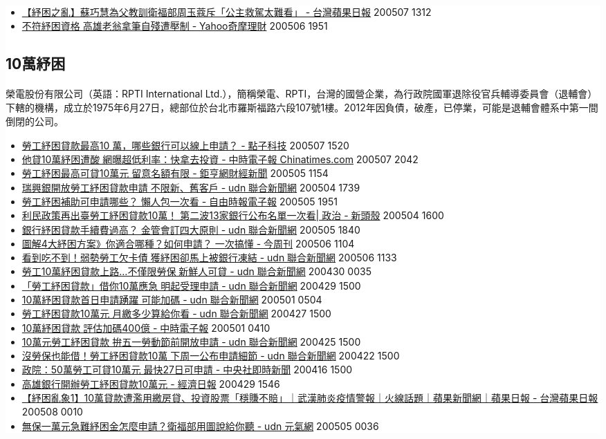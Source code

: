- [【紓困之亂】蘇巧慧為父教訓衛福部周玉蔻斥「公主救駕太難看」 - 台灣蘋果日報](https://tw.appledaily.com/politics/20200507/KLWXGP6I4LHZWMBGNKDBK7QI7Y/ "【紓困之亂】蘇巧慧為父教訓衛福部周玉蔻斥「公主救駕太難看」 - 台灣蘋果日報") 200507 1312
- [不符紓困資格 高雄老翁拿筆自殘遭壓制 - Yahoo奇摩理財](https://tw.stock.yahoo.com/news/%E4%B8%8D%E7%AC%A6%E7%B4%93%E5%9B%B0%E8%B3%87%E6%A0%BC-%E9%AB%98%E9%9B%84%E8%80%81%E7%BF%81%E6%8B%BF%E7%AD%86%E8%87%AA%E6%AE%98%E9%81%AD%E5%A3%93%E5%88%B6-025104985.html "不符紓困資格 高雄老翁拿筆自殘遭壓制 - Yahoo奇摩理財") 200506 1951

## 10萬紓困

榮電股份有限公司（英語：RPTI International Ltd.），簡稱榮電、RPTI，台灣的國營企業，為行政院國軍退除役官兵輔導委員會（退輔會）下轄的機構，成立於1975年6月27日，總部位於台北市羅斯福路六段107號1樓。2012年因負債，破產，已停業，可能是退輔會體系中第一間倒閉的公司。


- [勞工紓困貸款最高10 萬，哪些銀行可以線上申請？ - 點子科技](https://saydigi-tech.com/2020/05/22464.html "勞工紓困貸款最高10 萬，哪些銀行可以線上申請？ - 點子科技") 200507 1520
- [他貸10萬紓困遭酸 網曝超低利率：快拿去投資 - 中時電子報 Chinatimes.com](https://www.chinatimes.com/realtimenews/20200507005690-260405 "他貸10萬紓困遭酸 網曝超低利率：快拿去投資 - 中時電子報 Chinatimes.com") 200507 2042
- [勞工紓困最高可貸10萬元 留意名額有限 - 鉅亨網財經新聞](https://news.cnyes.com/news/id/4470633 "勞工紓困最高可貸10萬元 留意名額有限 - 鉅亨網財經新聞") 200505 1154
- [瑞興銀開放勞工紓困貸款申請 不限新、舊客戶 - udn 聯合新聞網](https://udn.com/news/story/7238/4538940 "瑞興銀開放勞工紓困貸款申請 不限新、舊客戶 - udn 聯合新聞網") 200504 1739
- [勞工紓困補助可申請哪些？ 懶人包一次看 - 自由時報電子報](https://ec.ltn.com.tw/article/breakingnews/3155867 "勞工紓困補助可申請哪些？ 懶人包一次看 - 自由時報電子報") 200505 1951
- [利民政策再出臺勞工紓困貸款10萬！ 第二波13家銀行公布名單一次看| 政治 - 新頭殼](https://newtalk.tw/news/view/2020-05-04/401439 "利民政策再出臺勞工紓困貸款10萬！ 第二波13家銀行公布名單一次看| 政治 - 新頭殼") 200504 1600
- [銀行紓困貸款手續費過高？ 金管會訂四大原則 - udn 聯合新聞網](https://udn.com/news/story/120974/4541736 "銀行紓困貸款手續費過高？ 金管會訂四大原則 - udn 聯合新聞網") 200505 1840
- [圖解4大紓困方案》你適合哪種？如何申請？ 一次搞懂 - 今周刊](https://www.businesstoday.com.tw/article/category/80392/post/202005060026/%E5%9C%96%E8%A7%A34%E5%A4%A7%E7%B4%93%E5%9B%B0%E6%96%B9%E6%A1%88%E3%80%8B%E4%BD%A0%E9%81%A9%E5%90%88%E5%93%AA%E7%A8%AE%EF%BC%9F%E5%A6%82%E4%BD%95%E7%94%B3%E8%AB%8B%EF%BC%9F%E3%80%80%E4%B8%80%E6%AC%A1%E6%90%9E%E6%87%82 "圖解4大紓困方案》你適合哪種？如何申請？ 一次搞懂 - 今周刊") 200506 1104
- [看到吃不到！弱勢勞工欠卡債 獲紓困卻馬上被銀行凍結 - udn 聯合新聞網](https://udn.com/news/story/120974/4543159 "看到吃不到！弱勢勞工欠卡債 獲紓困卻馬上被銀行凍結 - udn 聯合新聞網") 200506 1133
- [勞工10萬紓困貸款上路…不僅限勞保 新鮮人可貸 - udn 聯合新聞網](https://udn.com/news/story/120974/4529040 "勞工10萬紓困貸款上路…不僅限勞保 新鮮人可貸 - udn 聯合新聞網") 200430 0035
- [「勞工紓困貸款」借你10萬應急 明起受理申請 - udn 聯合新聞網](https://udn.com/news/story/120974/4526703 "「勞工紓困貸款」借你10萬應急 明起受理申請 - udn 聯合新聞網") 200429 1500
- [10萬紓困貸款首日申請踴躍 可能加碼 - udn 聯合新聞網](https://udn.com/news/story/120974/4531704 "10萬紓困貸款首日申請踴躍 可能加碼 - udn 聯合新聞網") 200501 0504
- [勞工紓困貸款10萬元 月繳多少算給你看 - udn 聯合新聞網](https://udn.com/news/story/120974/4521880 "勞工紓困貸款10萬元 月繳多少算給你看 - udn 聯合新聞網") 200427 1500
- [10萬紓困貸款 評估加碼400億 - 中時電子報](https://www.chinatimes.com/newspapers/20200501000394-260110 "10萬紓困貸款 評估加碼400億 - 中時電子報") 200501 0410
- [10萬元勞工紓困貸款 拚五一勞動節前開放申請 - udn 聯合新聞網](https://udn.com/news/story/7238/4517903 "10萬元勞工紓困貸款 拚五一勞動節前開放申請 - udn 聯合新聞網") 200425 1500
- [沒勞保也能借！勞工紓困貸款10萬 下周一公布申請細節 - udn 聯合新聞網](https://udn.com/news/story/120974/4510753 "沒勞保也能借！勞工紓困貸款10萬 下周一公布申請細節 - udn 聯合新聞網") 200422 1500
- [政院：50萬勞工可貸10萬元 最快27日可申請 - 中央社即時新聞](https://www.cna.com.tw/news/firstnews/202004160306.aspx "政院：50萬勞工可貸10萬元 最快27日可申請 - 中央社即時新聞") 200416 1500
- [高雄銀行開辦勞工紓困貸款10萬元 - 經濟日報](https://money.udn.com/money/story/5636/4527730 "高雄銀行開辦勞工紓困貸款10萬元 - 經濟日報") 200429 1546
- [【紓困亂象1】10萬貸款遭濫用繳房貸、投資股票「穩賺不賠」｜武漢肺炎疫情警報｜火線話題｜蘋果新聞網｜蘋果日報 - 台灣蘋果日報](https://tw.appledaily.com/column/article/906/rnews/20200508/1740258 "【紓困亂象1】10萬貸款遭濫用繳房貸、投資股票「穩賺不賠」｜武漢肺炎疫情警報｜火線話題｜蘋果新聞網｜蘋果日報 - 台灣蘋果日報") 200508 0010
- [無保一萬元急難紓困金怎麼申請？衛福部用圖說給你聽 - udn 元氣網](https://udn.com/news/story/120974/4539856 "無保一萬元急難紓困金怎麼申請？衛福部用圖說給你聽 - udn 元氣網") 200505 0036
